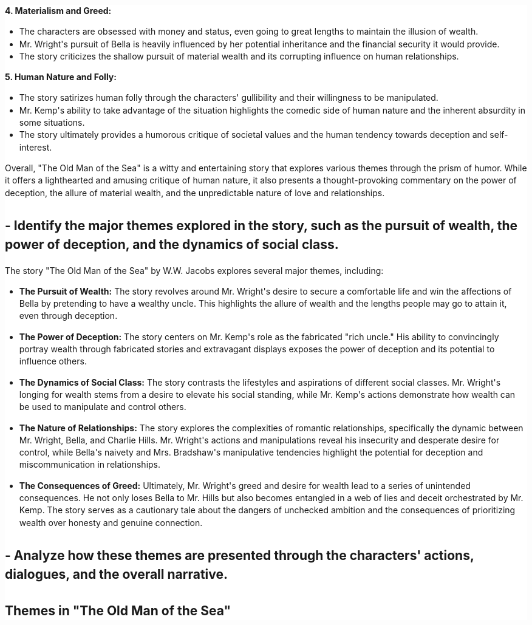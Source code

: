 **4. Materialism and Greed:**

* The characters are obsessed with money and status, even going to great lengths to maintain the illusion of wealth.
* Mr. Wright's pursuit of Bella is heavily influenced by her potential inheritance and the financial security it would provide.
* The story criticizes the shallow pursuit of material wealth and its corrupting influence on human relationships. 

**5. Human Nature and Folly:**

*  The story satirizes human folly through the characters' gullibility and their willingness to be manipulated.
* Mr. Kemp's ability to take advantage of the situation highlights the comedic side of human nature and the inherent absurdity in some situations.
*  The story ultimately provides a humorous critique of societal values and the human tendency towards deception and self-interest.

Overall, "The Old Man of the Sea" is a witty and entertaining story that explores various themes through the prism of humor. While it offers a lighthearted and amusing critique of human nature, it also presents a thought-provoking commentary on the power of deception, the allure of material wealth, and the unpredictable nature of love and relationships.

## - Identify the major themes explored in the story, such as the pursuit of wealth, the power of deception, and the dynamics of social class.
The story "The Old Man of the Sea" by W.W. Jacobs explores several major themes, including:

* **The Pursuit of Wealth:** The story revolves around Mr. Wright's desire to secure a comfortable life and win the affections of Bella by pretending to have a wealthy uncle. This highlights the allure of wealth and the lengths people may go to attain it, even through deception.

* **The Power of Deception:** The story centers on Mr. Kemp's role as the fabricated "rich uncle." His ability to convincingly portray wealth through fabricated stories and extravagant displays exposes the power of deception and its potential to influence others. 

* **The Dynamics of Social Class:** The story contrasts the lifestyles and aspirations of different social classes. Mr. Wright's longing for wealth stems from a desire to elevate his social standing, while Mr. Kemp's actions demonstrate how wealth can be used to manipulate and control others.

* **The Nature of Relationships:** The story explores the complexities of romantic relationships, specifically the dynamic between Mr. Wright, Bella, and Charlie Hills. Mr. Wright's actions and manipulations reveal his insecurity and desperate desire for control, while Bella's naivety and Mrs. Bradshaw's manipulative tendencies highlight the potential for deception and miscommunication in relationships.

* **The Consequences of Greed:** Ultimately, Mr. Wright's greed and desire for wealth lead to a series of unintended consequences.  He not only loses Bella to Mr. Hills but also becomes entangled in a web of lies and deceit orchestrated by Mr. Kemp. The story serves as a cautionary tale about the dangers of unchecked ambition and the consequences of prioritizing wealth over honesty and genuine connection.

## - Analyze how these themes are presented through the characters' actions, dialogues, and the overall narrative.
## Themes in "The Old Man of the Sea"
